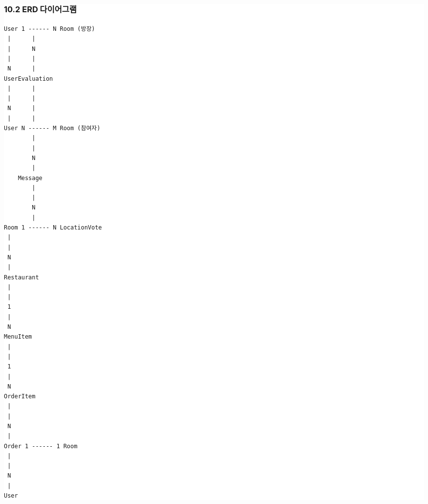 ### 10.2 ERD 다이어그램

```
User 1 ------ N Room (방장)
 |      |
 |      N
 |      |
 N      |
UserEvaluation
 |      |
 |      |
 N      |
 |      |
User N ------ M Room (참여자)
        |
        |
        N
        |
    Message
        |
        |
        N
        |
Room 1 ------ N LocationVote
 |
 |
 N
 |
Restaurant
 |
 |
 1
 |
 N
MenuItem
 |
 |
 1
 |
 N
OrderItem
 |
 |
 N
 |
Order 1 ------ 1 Room
 |
 |
 N
 |
User
```
